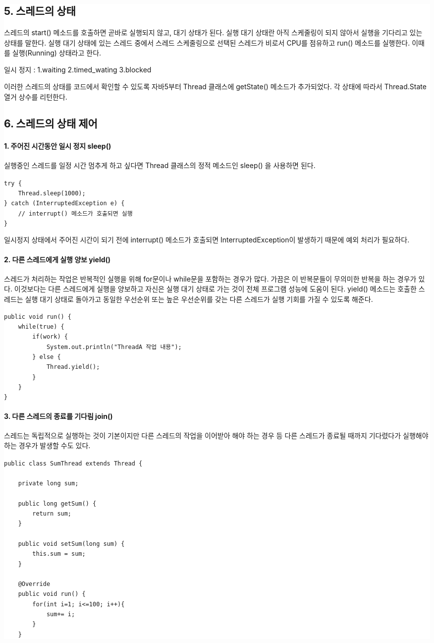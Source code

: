 ## 5\. 스레드의 상태

스레드의 start() 메소드를 호출하면 곧바로 실행되지 않고, 대기 상태가 된다. 실행 대기 상태란 아직 스케줄링이 되지 않아서 실행을 기다리고 있는 상태를 말한다. 실행 대기 상태에 있는 스레드 중에서 스레드 스케줄링으로 선택된 스레드가 비로서 CPU를 점유하고 run() 메소드를 실행한다. 이때를 실행(Running) 상태라고 한다.

일시 정지 : 1.waiting 2.timed\_wating 3.blocked

이러한 스레드의 상태를 코드에서 확인할 수 있도록 자바5부터 Thread 클래스에 getState() 메소드가 추가되었다. 각 상태에 따라서 Thread.State 열거 상수를 리턴한다.

## 6\. 스레드의 상태 제어

#### 1\. 주어진 시간동안 일시 정지 sleep()

실행중인 스레드를 일정 시간 멈추게 하고 싶다면 Thread 클래스의 정적 메소드인 sleep() 을 사용하면 된다.

```
try {
	Thread.sleep(1000);
} catch (InterruptedException e) {
	// interrupt() 메소드가 호출되면 실행
}
```

일시정지 상태에서 주어진 시간이 되기 전에 interrupt() 메소드가 호출되면 InterruptedException이 발생하기 때문에 예외 처리가 필요하다.

#### 2\. 다른 스레드에게 실행 양보 yield()

스레드가 처리하는 작업은 반복적인 실행을 위해 for문이나 while문을 포함하는 경우가 많다. 가끔은 이 반복문들이 무의미한 반복을 하는 경우가 있다. 이것보다는 다른 스레드에게 실행을 양보하고 자신은 실행 대기 상태로 가는 것이 전체 프로그램 성능에 도움이 된다. yield() 메소드는 호출한 스레드는 실행 대기 상태로 돌아가고 동일한 우선순위 또는 높은 우선순위를 갖는 다른 스레드가 실행 기회를 가질 수 있도록 해준다.

```
public void run() {
	while(true) {
    	if(work) {
        	System.out.println("ThreadA 작업 내용");
        } else {
        	Thread.yield();
        }
    }
}
```

#### 3\. 다른 스레드의 종료를 기다림 join()

스레드는 독립적으로 실행하는 것이 기본이지만 다른 스레드의 작업을 이어받아 해야 하는 경우 등 다른 스레드가 종료될 때까지 기다렸다가 실행해야 하는 경우가 발생할 수도 있다.

```
public class SumThread extends Thread {

    private long sum;

    public long getSum() {
        return sum;
    }

    public void setSum(long sum) {
        this.sum = sum;
    }

    @Override
    public void run() {
        for(int i=1; i<=100; i++){
            sum+= i;
        }
    }
```